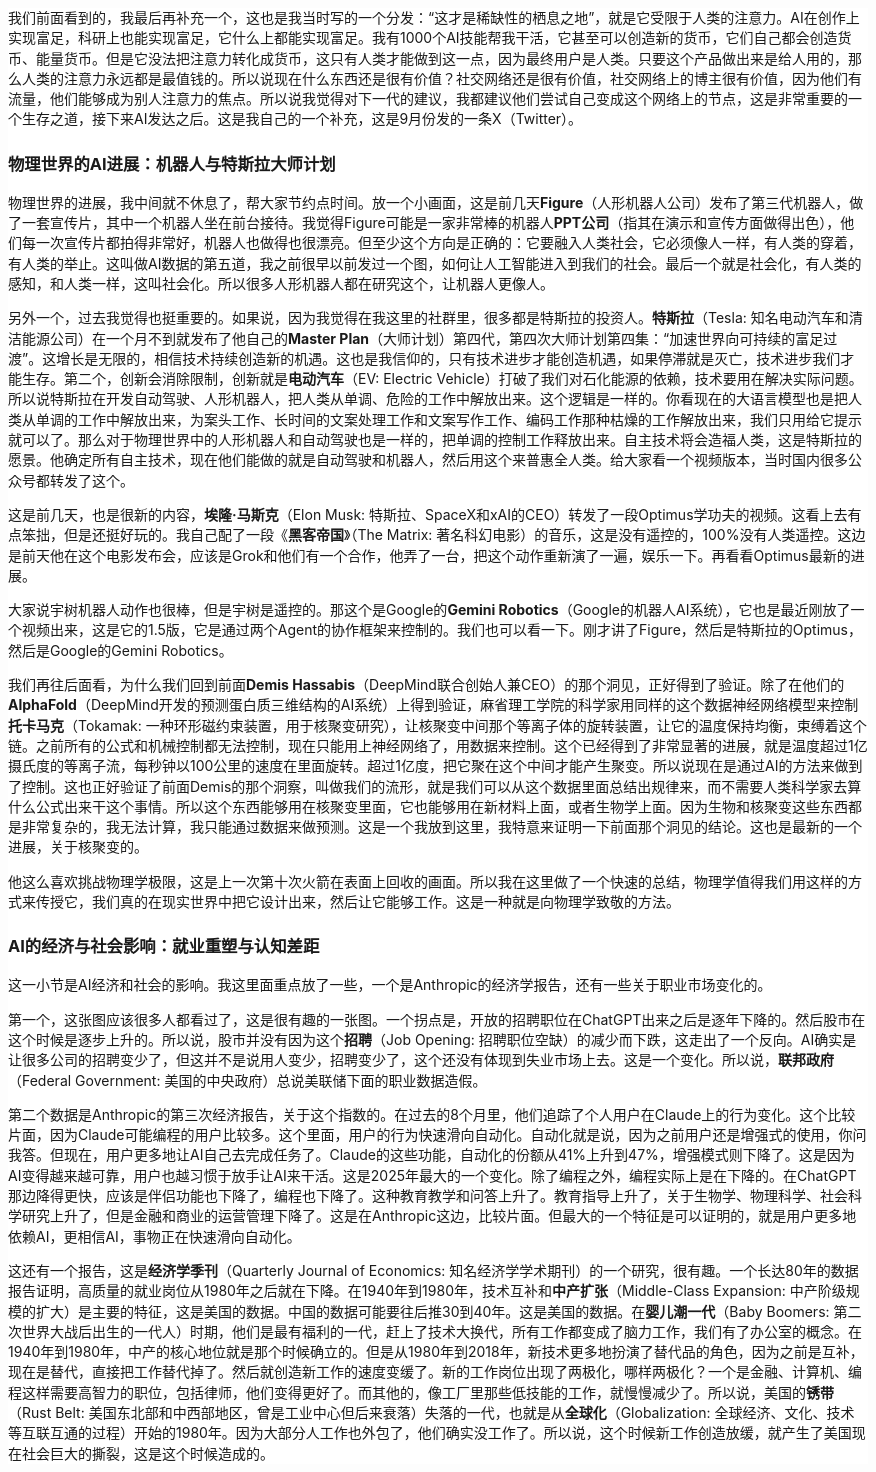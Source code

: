 我们前面看到的，我最后再补充一个，这也是我当时写的一个分发：“这才是稀缺性的栖息之地”，就是它受限于人类的注意力。AI在创作上实现富足，科研上也能实现富足，它什么上都能实现富足。我有1000个AI技能帮我干活，它甚至可以创造新的货币，它们自己都会创造货币、能量货币。但是它没法把注意力转化成货币，这只有人类才能做到这一点，因为最终用户是人类。只要这个产品做出来是给人用的，那么人类的注意力永远都是最值钱的。所以说现在什么东西还是很有价值？社交网络还是很有价值，社交网络上的博主很有价值，因为他们有流量，他们能够成为别人注意力的焦点。所以说我觉得对下一代的建议，我都建议他们尝试自己变成这个网络上的节点，这是非常重要的一个生存之道，接下来AI发达之后。这是我自己的一个补充，这是9月份发的一条X（Twitter）。

### 物理世界的AI进展：机器人与特斯拉大师计划

物理世界的进展，我中间就不休息了，帮大家节约点时间。放一个小画面，这是前几天**Figure**（人形机器人公司）发布了第三代机器人，做了一套宣传片，其中一个机器人坐在前台接待。我觉得Figure可能是一家非常棒的机器人**PPT公司**（指其在演示和宣传方面做得出色），他们每一次宣传片都拍得非常好，机器人也做得也很漂亮。但至少这个方向是正确的：它要融入人类社会，它必须像人一样，有人类的穿着，有人类的举止。这叫做AI数据的第五道，我之前很早以前发过一个图，如何让人工智能进入到我们的社会。最后一个就是社会化，有人类的感知，和人类一样，这叫社会化。所以很多人形机器人都在研究这个，让机器人更像人。

另外一个，过去我觉得也挺重要的。如果说，因为我觉得在我这里的社群里，很多都是特斯拉的投资人。**特斯拉**（Tesla: 知名电动汽车和清洁能源公司）在一个月不到就发布了他自己的**Master Plan**（大师计划）第四代，第四次大师计划第四集：“加速世界向可持续的富足过渡”。这增长是无限的，相信技术持续创造新的机遇。这也是我信仰的，只有技术进步才能创造机遇，如果停滞就是灭亡，技术进步我们才能生存。第二个，创新会消除限制，创新就是**电动汽车**（EV: Electric Vehicle）打破了我们对石化能源的依赖，技术要用在解决实际问题。所以说特斯拉在开发自动驾驶、人形机器人，把人类从单调、危险的工作中解放出来。这个逻辑是一样的。你看现在的大语言模型也是把人类从单调的工作中解放出来，为案头工作、长时间的文案处理工作和文案写作工作、编码工作那种枯燥的工作解放出来，我们只用给它提示就可以了。那么对于物理世界中的人形机器人和自动驾驶也是一样的，把单调的控制工作释放出来。自主技术将会造福人类，这是特斯拉的愿景。他确定所有自主技术，现在他们能做的就是自动驾驶和机器人，然后用这个来普惠全人类。给大家看一个视频版本，当时国内很多公众号都转发了这个。

这是前几天，也是很新的内容，**埃隆·马斯克**（Elon Musk: 特斯拉、SpaceX和xAI的CEO）转发了一段Optimus学功夫的视频。这看上去有点笨拙，但是还挺好玩的。我自己配了一段《**黑客帝国**》（The Matrix: 著名科幻电影）的音乐，这是没有遥控的，100%没有人类遥控。这边是前天他在这个电影发布会，应该是Grok和他们有一个合作，他弄了一台，把这个动作重新演了一遍，娱乐一下。再看看Optimus最新的进展。

大家说宇树机器人动作也很棒，但是宇树是遥控的。那这个是Google的**Gemini Robotics**（Google的机器人AI系统），它也是最近刚放了一个视频出来，这是它的1.5版，它是通过两个Agent的协作框架来控制的。我们也可以看一下。刚才讲了Figure，然后是特斯拉的Optimus，然后是Google的Gemini Robotics。

我们再往后面看，为什么我们回到前面**Demis Hassabis**（DeepMind联合创始人兼CEO）的那个洞见，正好得到了验证。除了在他们的**AlphaFold**（DeepMind开发的预测蛋白质三维结构的AI系统）上得到验证，麻省理工学院的科学家用同样的这个数据神经网络模型来控制**托卡马克**（Tokamak: 一种环形磁约束装置，用于核聚变研究），让核聚变中间那个等离子体的旋转装置，让它的温度保持均衡，束缚着这个链。之前所有的公式和机械控制都无法控制，现在只能用上神经网络了，用数据来控制。这个已经得到了非常显著的进展，就是温度超过1亿摄氏度的等离子流，每秒钟以100公里的速度在里面旋转。超过1亿度，把它聚在这个中间才能产生聚变。所以说现在是通过AI的方法来做到了控制。这也正好验证了前面Demis的那个洞察，叫做我们的流形，就是我们可以从这个数据里面总结出规律来，而不需要人类科学家去算什么公式出来干这个事情。所以这个东西能够用在核聚变里面，它也能够用在新材料上面，或者生物学上面。因为生物和核聚变这些东西都是非常复杂的，我无法计算，我只能通过数据来做预测。这是一个我放到这里，我特意来证明一下前面那个洞见的结论。这也是最新的一个进展，关于核聚变的。

他这么喜欢挑战物理学极限，这是上一次第十次火箭在表面上回收的画面。所以我在这里做了一个快速的总结，物理学值得我们用这样的方式来传授它，我们真的在现实世界中把它设计出来，然后让它能够工作。这是一种就是向物理学致敬的方法。

### AI的经济与社会影响：就业重塑与认知差距

这一小节是AI经济和社会的影响。我这里面重点放了一些，一个是Anthropic的经济学报告，还有一些关于职业市场变化的。

第一个，这张图应该很多人都看过了，这是很有趣的一张图。一个拐点是，开放的招聘职位在ChatGPT出来之后是逐年下降的。然后股市在这个时候是逐步上升的。所以说，股市并没有因为这个**招聘**（Job Opening: 招聘职位空缺）的减少而下跌，这走出了一个反向。AI确实是让很多公司的招聘变少了，但这并不是说用人变少，招聘变少了，这个还没有体现到失业市场上去。这是一个变化。所以说，**联邦政府**（Federal Government: 美国的中央政府）总说美联储下面的职业数据造假。

第二个数据是Anthropic的第三次经济报告，关于这个指数的。在过去的8个月里，他们追踪了个人用户在Claude上的行为变化。这个比较片面，因为Claude可能编程的用户比较多。这个里面，用户的行为快速滑向自动化。自动化就是说，因为之前用户还是增强式的使用，你问我答。但现在，用户更多地让AI自己去完成任务了。Claude的这些功能，自动化的份额从41%上升到47%，增强模式则下降了。这是因为AI变得越来越可靠，用户也越习惯于放手让AI来干活。这是2025年最大的一个变化。除了编程之外，编程实际上是在下降的。在ChatGPT那边降得更快，应该是伴侣功能也下降了，编程也下降了。这种教育教学和问答上升了。教育指导上升了，关于生物学、物理科学、社会科学研究上升了，但是金融和商业的运营管理下降了。这是在Anthropic这边，比较片面。但最大的一个特征是可以证明的，就是用户更多地依赖AI，更相信AI，事物正在快速滑向自动化。

这还有一个报告，这是**经济学季刊**（Quarterly Journal of Economics: 知名经济学学术期刊）的一个研究，很有趣。一个长达80年的数据报告证明，高质量的就业岗位从1980年之后就在下降。在1940年到1980年，技术互补和**中产扩张**（Middle-Class Expansion: 中产阶级规模的扩大）是主要的特征，这是美国的数据。中国的数据可能要往后推30到40年。这是美国的数据。在**婴儿潮一代**（Baby Boomers: 第二次世界大战后出生的一代人）时期，他们是最有福利的一代，赶上了技术大换代，所有工作都变成了脑力工作，我们有了办公室的概念。在1940年到1980年，中产的核心地位就是那个时候确立的。但是从1980年到2018年，新技术更多地扮演了替代品的角色，因为之前是互补，现在是替代，直接把工作替代掉了。然后就创造新工作的速度变缓了。新的工作岗位出现了两极化，哪样两极化？一个是金融、计算机、编程这样需要高智力的职位，包括律师，他们变得更好了。而其他的，像工厂里那些低技能的工作，就慢慢减少了。所以说，美国的**锈带**（Rust Belt: 美国东北部和中西部地区，曾是工业中心但后来衰落）失落的一代，也就是从**全球化**（Globalization: 全球经济、文化、技术等互联互通的过程）开始的1980年。因为大部分人工作也外包了，他们确实没工作了。所以说，这个时候新工作创造放缓，就产生了美国现在社会巨大的撕裂，这是这个时候造成的。
